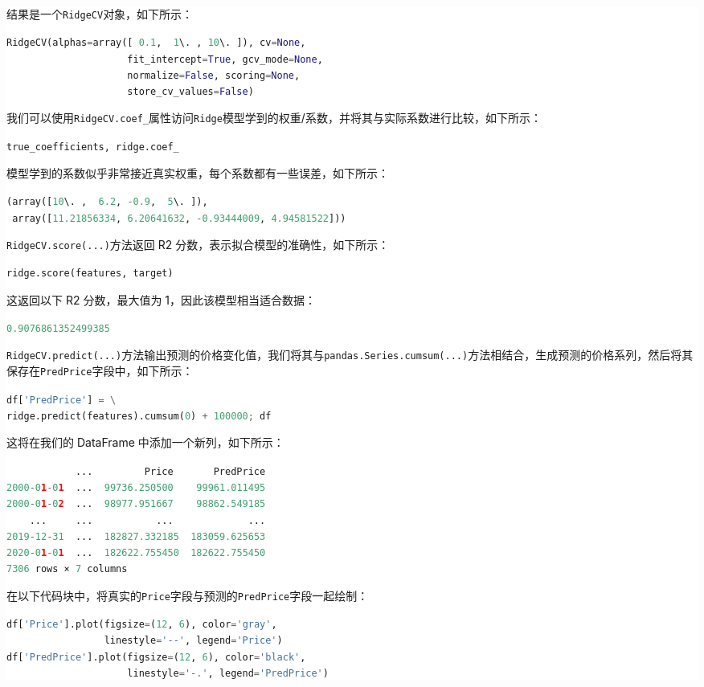 结果是一个`RidgeCV`对象，如下所示：

```py
RidgeCV(alphas=array([ 0.1,  1\. , 10\. ]), cv=None,
                     fit_intercept=True, gcv_mode=None, 
                     normalize=False, scoring=None, 
                     store_cv_values=False)
```

我们可以使用`RidgeCV.coef_`属性访问`Ridge`模型学到的权重/系数，并将其与实际系数进行比较，如下所示：

```py
true_coefficients, ridge.coef_
```

模型学到的系数似乎非常接近真实权重，每个系数都有一些误差，如下所示：

```py
(array([10\. ,  6.2, -0.9,  5\. ]),
 array([11.21856334, 6.20641632, -0.93444009, 4.94581522]))
```

`RidgeCV.score(...)`方法返回 R2 分数，表示拟合模型的准确性，如下所示：

```py
ridge.score(features, target)
```

这返回以下 R2 分数，最大值为 1，因此该模型相当适合数据：

```py
0.9076861352499385
```

`RidgeCV.predict(...)`方法输出预测的价格变化值，我们将其与`pandas.Series.cumsum(...)`方法相结合，生成预测的价格系列，然后将其保存在`PredPrice`字段中，如下所示：

```py
df['PredPrice'] = \
ridge.predict(features).cumsum(0) + 100000; df
```

这将在我们的 DataFrame 中添加一个新列，如下所示：

```py
            ...         Price       PredPrice
2000-01-01  ...  99736.250500    99961.011495
2000-01-02  ...  98977.951667    98862.549185
    ...     ...           ...             ...
2019-12-31  ...  182827.332185  183059.625653
2020-01-01  ...  182622.755450  182622.755450
7306 rows × 7 columns
```

在以下代码块中，将真实的`Price`字段与预测的`PredPrice`字段一起绘制：

```py
df['Price'].plot(figsize=(12, 6), color='gray', 
                 linestyle='--', legend='Price')
df['PredPrice'].plot(figsize=(12, 6), color='black', 
                     linestyle='-.', legend='PredPrice')
```
